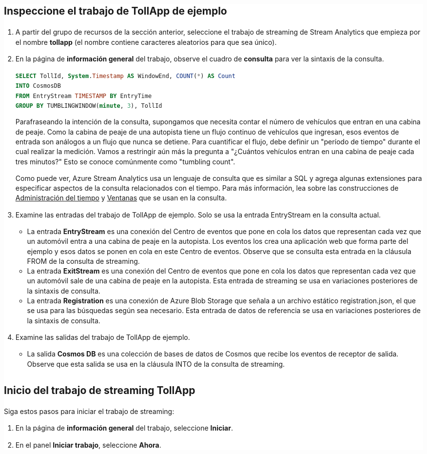 ## <a name="examine-the-sample-tollapp-job"></a>Inspeccione el trabajo de TollApp de ejemplo 
1. A partir del grupo de recursos de la sección anterior, seleccione el trabajo de streaming de Stream Analytics que empieza por el nombre **tollapp** (el nombre contiene caracteres aleatorios para que sea único).

2. En la página de **información general** del trabajo, observe el cuadro de **consulta** para ver la sintaxis de la consulta.

   ```sql
   SELECT TollId, System.Timestamp AS WindowEnd, COUNT(*) AS Count
   INTO CosmosDB
   FROM EntryStream TIMESTAMP BY EntryTime
   GROUP BY TUMBLINGWINDOW(minute, 3), TollId
   ```

   Parafraseando la intención de la consulta, supongamos que necesita contar el número de vehículos que entran en una cabina de peaje. Como la cabina de peaje de una autopista tiene un flujo continuo de vehículos que ingresan, esos eventos de entrada son análogos a un flujo que nunca se detiene. Para cuantificar el flujo, debe definir un "período de tiempo" durante el cual realizar la medición. Vamos a restringir aún más la pregunta a "¿Cuántos vehículos entran en una cabina de peaje cada tres minutos?" Esto se conoce comúnmente como "tumbling count".

   Como puede ver, Azure Stream Analytics usa un lenguaje de consulta que es similar a SQL y agrega algunas extensiones para especificar aspectos de la consulta relacionados con el tiempo.  Para más información, lea sobre las construcciones de [Administración del tiempo](https://msdn.microsoft.com/library/azure/mt582045.aspx) y [Ventanas](https://msdn.microsoft.com/library/azure/dn835019.aspx) que se usan en la consulta.

3. Examine las entradas del trabajo de TollApp de ejemplo. Solo se usa la entrada EntryStream en la consulta actual.
   - La entrada **EntryStream** es una conexión del Centro de eventos que pone en cola los datos que representan cada vez que un automóvil entra a una cabina de peaje en la autopista. Los eventos los crea una aplicación web que forma parte del ejemplo y esos datos se ponen en cola en este Centro de eventos. Observe que se consulta esta entrada en la cláusula FROM de la consulta de streaming.
   - La entrada **ExitStream** es una conexión del Centro de eventos que pone en cola los datos que representan cada vez que un automóvil sale de una cabina de peaje en la autopista. Esta entrada de streaming se usa en variaciones posteriores de la sintaxis de consulta.
   - La entrada **Registration** es una conexión de Azure Blob Storage que señala a un archivo estático registration.json, el que se usa para las búsquedas según sea necesario. Esta entrada de datos de referencia se usa en variaciones posteriores de la sintaxis de consulta.

4. Examine las salidas del trabajo de TollApp de ejemplo.
   - La salida **Cosmos DB** es una colección de bases de datos de Cosmos que recibe los eventos de receptor de salida. Observe que esta salida se usa en la cláusula INTO de la consulta de streaming.

## <a name="start-the-tollapp-streaming-job"></a>Inicio del trabajo de streaming TollApp
Siga estos pasos para iniciar el trabajo de streaming:

1. En la página de **información general** del trabajo, seleccione **Iniciar**.

2. En el panel **Iniciar trabajo**, seleccione **Ahora**.
